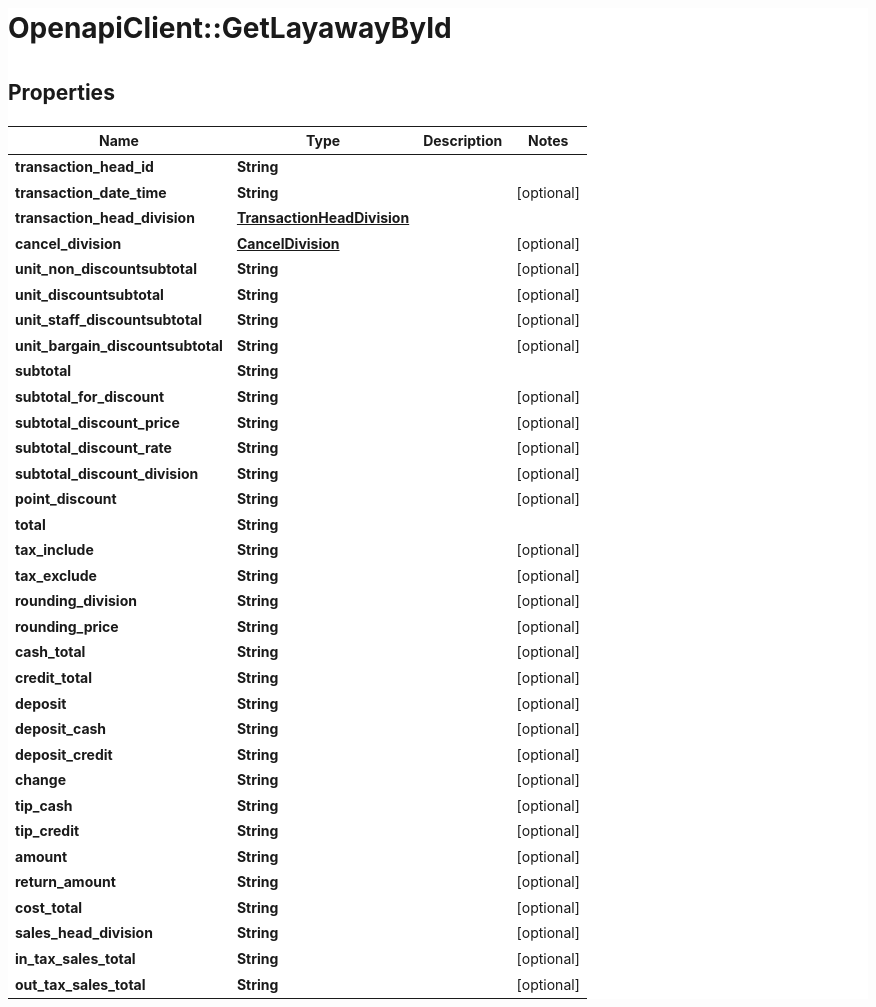 # OpenapiClient::GetLayawayById

## Properties

| Name | Type | Description | Notes |
| ---- | ---- | ----------- | ----- |
| **transaction_head_id** | **String** |  |  |
| **transaction_date_time** | **String** |  | [optional] |
| **transaction_head_division** | [**TransactionHeadDivision**](TransactionHeadDivision.md) |  |  |
| **cancel_division** | [**CancelDivision**](CancelDivision.md) |  | [optional] |
| **unit_non_discountsubtotal** | **String** |  | [optional] |
| **unit_discountsubtotal** | **String** |  | [optional] |
| **unit_staff_discountsubtotal** | **String** |  | [optional] |
| **unit_bargain_discountsubtotal** | **String** |  | [optional] |
| **subtotal** | **String** |  |  |
| **subtotal_for_discount** | **String** |  | [optional] |
| **subtotal_discount_price** | **String** |  | [optional] |
| **subtotal_discount_rate** | **String** |  | [optional] |
| **subtotal_discount_division** | **String** |  | [optional] |
| **point_discount** | **String** |  | [optional] |
| **total** | **String** |  |  |
| **tax_include** | **String** |  | [optional] |
| **tax_exclude** | **String** |  | [optional] |
| **rounding_division** | **String** |  | [optional] |
| **rounding_price** | **String** |  | [optional] |
| **cash_total** | **String** |  | [optional] |
| **credit_total** | **String** |  | [optional] |
| **deposit** | **String** |  | [optional] |
| **deposit_cash** | **String** |  | [optional] |
| **deposit_credit** | **String** |  | [optional] |
| **change** | **String** |  | [optional] |
| **tip_cash** | **String** |  | [optional] |
| **tip_credit** | **String** |  | [optional] |
| **amount** | **String** |  | [optional] |
| **return_amount** | **String** |  | [optional] |
| **cost_total** | **String** |  | [optional] |
| **sales_head_division** | **String** |  | [optional] |
| **in_tax_sales_total** | **String** |  | [optional] |
| **out_tax_sales_total** | **String** |  | [optional] |